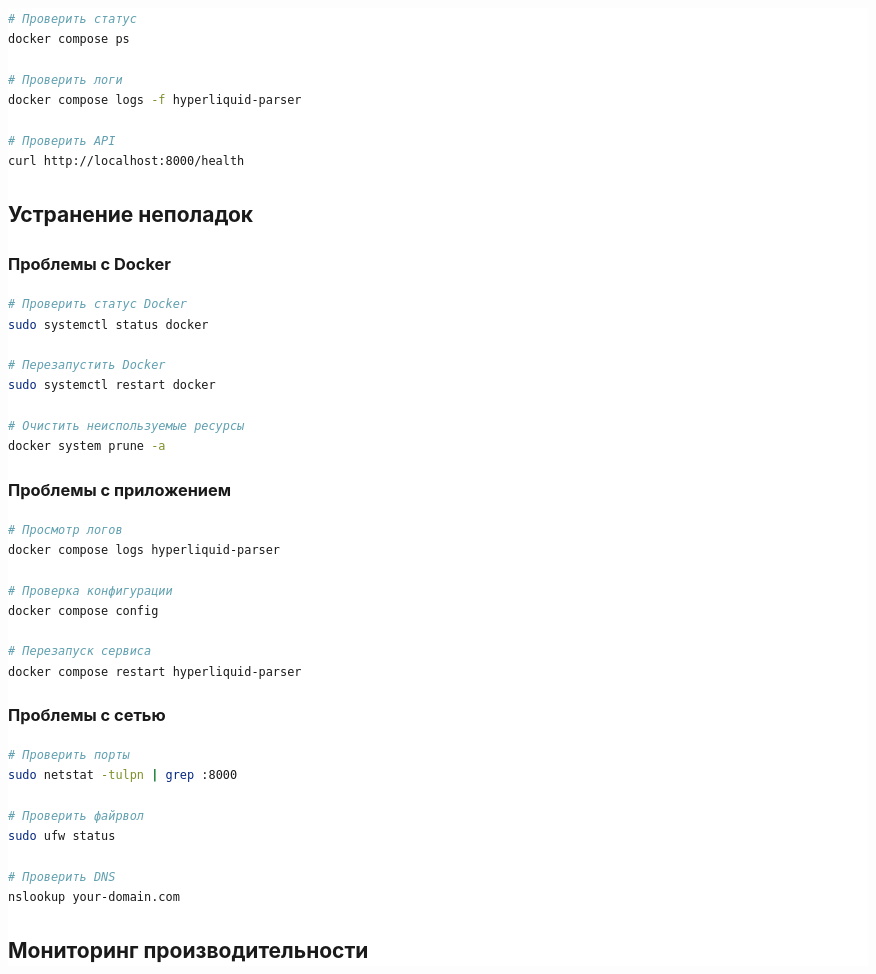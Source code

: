 ```bash
# Проверить статус
docker compose ps

# Проверить логи
docker compose logs -f hyperliquid-parser

# Проверить API
curl http://localhost:8000/health
```

## Устранение неполадок

### Проблемы с Docker

```bash
# Проверить статус Docker
sudo systemctl status docker

# Перезапустить Docker
sudo systemctl restart docker

# Очистить неиспользуемые ресурсы
docker system prune -a
```

### Проблемы с приложением

```bash
# Просмотр логов
docker compose logs hyperliquid-parser

# Проверка конфигурации
docker compose config

# Перезапуск сервиса
docker compose restart hyperliquid-parser
```

### Проблемы с сетью

```bash
# Проверить порты
sudo netstat -tulpn | grep :8000

# Проверить файрвол
sudo ufw status

# Проверить DNS
nslookup your-domain.com
```

## Мониторинг производительности
